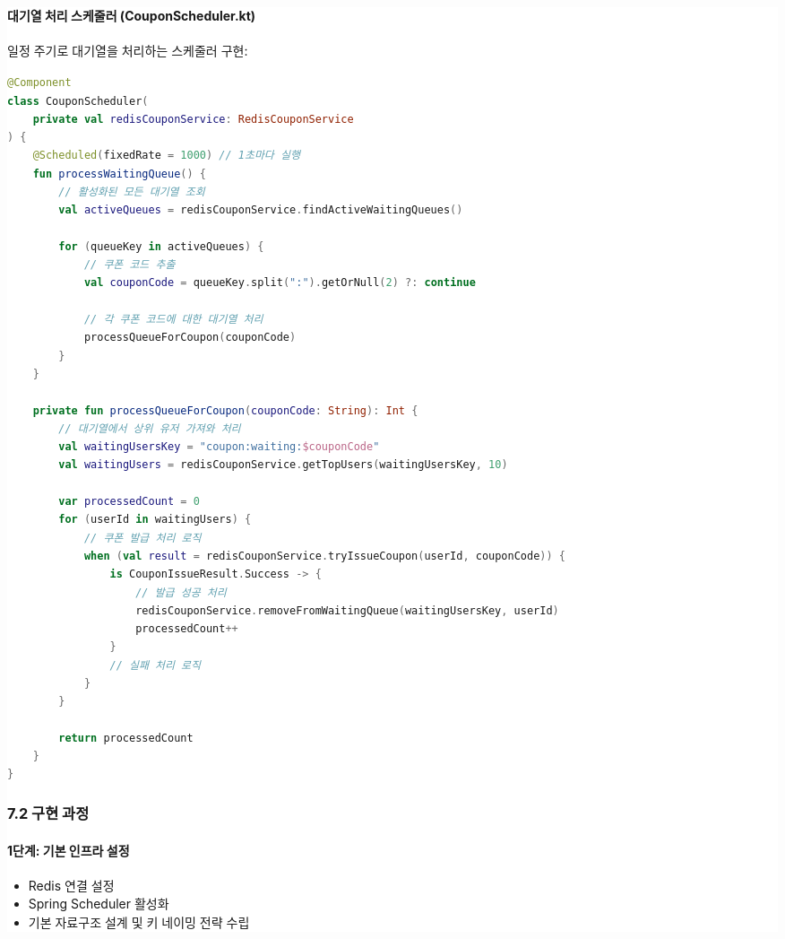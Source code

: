 #### 대기열 처리 스케줄러 (CouponScheduler.kt)

일정 주기로 대기열을 처리하는 스케줄러 구현:

```kotlin
@Component
class CouponScheduler(
    private val redisCouponService: RedisCouponService
) {
    @Scheduled(fixedRate = 1000) // 1초마다 실행
    fun processWaitingQueue() {
        // 활성화된 모든 대기열 조회
        val activeQueues = redisCouponService.findActiveWaitingQueues()

        for (queueKey in activeQueues) {
            // 쿠폰 코드 추출
            val couponCode = queueKey.split(":").getOrNull(2) ?: continue

            // 각 쿠폰 코드에 대한 대기열 처리
            processQueueForCoupon(couponCode)
        }
    }

    private fun processQueueForCoupon(couponCode: String): Int {
        // 대기열에서 상위 유저 가져와 처리
        val waitingUsersKey = "coupon:waiting:$couponCode"
        val waitingUsers = redisCouponService.getTopUsers(waitingUsersKey, 10)

        var processedCount = 0
        for (userId in waitingUsers) {
            // 쿠폰 발급 처리 로직
            when (val result = redisCouponService.tryIssueCoupon(userId, couponCode)) {
                is CouponIssueResult.Success -> {
                    // 발급 성공 처리
                    redisCouponService.removeFromWaitingQueue(waitingUsersKey, userId)
                    processedCount++
                }
                // 실패 처리 로직
            }
        }

        return processedCount
    }
}
```

### 7.2 구현 과정

#### 1단계: 기본 인프라 설정

- Redis 연결 설정
- Spring Scheduler 활성화
- 기본 자료구조 설계 및 키 네이밍 전략 수립
